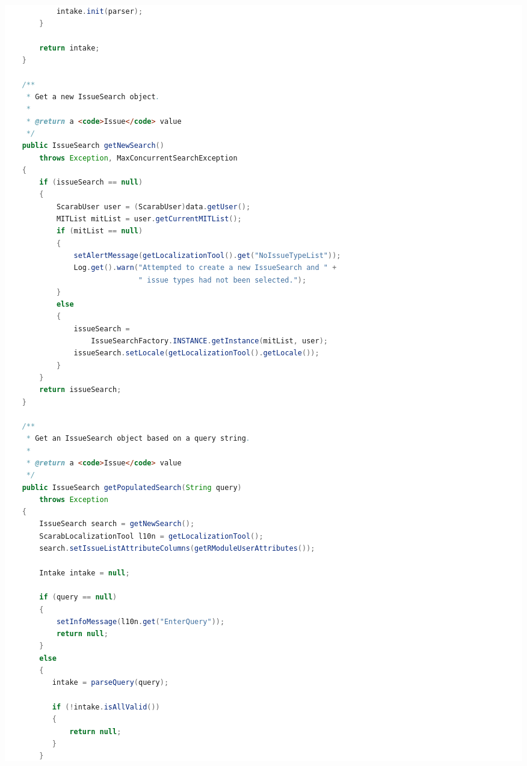 ```java
            intake.init(parser);
        }

        return intake;
    }

    /**
     * Get a new IssueSearch object. 
     *
     * @return a <code>Issue</code> value
     */
    public IssueSearch getNewSearch()
        throws Exception, MaxConcurrentSearchException
    {
        if (issueSearch == null) 
        {
            ScarabUser user = (ScarabUser)data.getUser();
            MITList mitList = user.getCurrentMITList();
            if (mitList == null)
            {
                setAlertMessage(getLocalizationTool().get("NoIssueTypeList"));
                Log.get().warn("Attempted to create a new IssueSearch and " +
                               " issue types had not been selected.");
            }
            else 
            {
                issueSearch = 
                    IssueSearchFactory.INSTANCE.getInstance(mitList, user);
                issueSearch.setLocale(getLocalizationTool().getLocale());
            }
        }
        return issueSearch; 
    }

    /**
     * Get an IssueSearch object based on a query string.
     *
     * @return a <code>Issue</code> value
     */
    public IssueSearch getPopulatedSearch(String query)
        throws Exception
    {
        IssueSearch search = getNewSearch();
        ScarabLocalizationTool l10n = getLocalizationTool();
        search.setIssueListAttributeColumns(getRModuleUserAttributes());

        Intake intake = null;

        if (query == null)
        {
            setInfoMessage(l10n.get("EnterQuery"));
            return null;
        }
        else
        {
           intake = parseQuery(query);
           
           if (!intake.isAllValid())
           {
               return null;
           }
        }

```